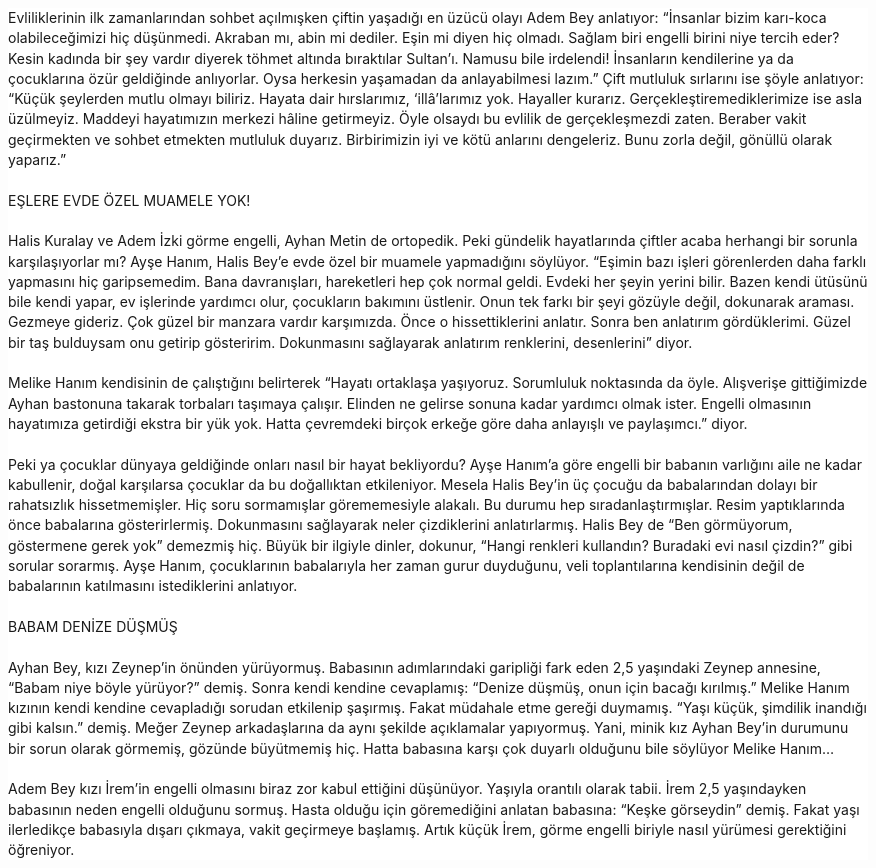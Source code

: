    Evliliklerinin ilk zamanlarından sohbet açılmışken çiftin yaşadığı en üzücü olayı Adem Bey anlatıyor: “İnsanlar bizim karı-koca olabileceğimizi hiç düşünmedi. Akraban mı, abin mi dediler. Eşin mi diyen hiç olmadı. Sağlam biri engelli birini niye tercih eder? Kesin kadında bir şey vardır diyerek töhmet altında bıraktılar Sultan’ı. Namusu bile irdelendi! İnsanların kendilerine ya da çocuklarına özür geldiğinde anlıyorlar. Oysa herkesin yaşamadan da anlayabilmesi lazım.” Çift mutluluk sırlarını ise şöyle anlatıyor: “Küçük şeylerden mutlu olmayı biliriz. Hayata dair hırslarımız, ‘illâ’larımız yok. Hayaller kurarız. Gerçekleştiremediklerimize ise asla üzülmeyiz. Maddeyi hayatımızın merkezi hâline getirmeyiz. Öyle olsaydı bu evlilik de gerçekleşmezdi zaten. Beraber vakit geçirmekten ve sohbet etmekten mutluluk duyarız. Birbirimizin iyi ve kötü anlarını dengeleriz. Bunu zorla değil, gönüllü olarak yaparız.”
   <br/>
   <br/>
   EŞLERE EVDE ÖZEL MUAMELE YOK!
   <br/>
   <br/>
   Halis Kuralay ve Adem İzki görme engelli, Ayhan Metin de ortopedik. Peki gündelik hayatlarında çiftler acaba herhangi bir sorunla karşılaşıyorlar mı? Ayşe Hanım, Halis Bey’e evde özel bir muamele yapmadığını söylüyor. “Eşimin bazı işleri görenlerden daha farklı yapmasını hiç garipsemedim. Bana davranışları, hareketleri hep çok normal geldi. Evdeki her şeyin yerini bilir. Bazen kendi ütüsünü bile kendi yapar, ev işlerinde yardımcı olur, çocukların bakımını üstlenir. Onun tek farkı bir şeyi gözüyle değil, dokunarak araması. Gezmeye gideriz. Çok güzel bir manzara vardır karşımızda. Önce o hissettiklerini anlatır. Sonra ben anlatırım gördüklerimi. Güzel bir taş bulduysam onu getirip gösteririm. Dokunmasını sağlayarak anlatırım renklerini, desenlerini” diyor.
   <br/>
   <br/>
   Melike Hanım kendisinin de çalıştığını belirterek “Hayatı ortaklaşa yaşıyoruz. Sorumluluk noktasında da öyle. Alışverişe gittiğimizde Ayhan bastonuna takarak torbaları taşımaya çalışır. Elinden ne gelirse sonuna kadar yardımcı olmak ister. Engelli olmasının hayatımıza getirdiği ekstra bir yük yok. Hatta çevremdeki birçok erkeğe göre daha anlayışlı ve paylaşımcı.” diyor.
   <br/>
   <br/>
   Peki ya çocuklar dünyaya geldiğinde onları nasıl bir hayat bekliyordu? Ayşe Hanım’a göre engelli bir babanın varlığını aile ne kadar kabullenir, doğal karşılarsa çocuklar da bu doğallıktan etkileniyor. Mesela Halis Bey’in üç çocuğu da babalarından dolayı bir rahatsızlık hissetmemişler. Hiç soru sormamışlar görememesiyle alakalı. Bu durumu hep sıradanlaştırmışlar. Resim yaptıklarında önce babalarına gösterirlermiş. Dokunmasını sağlayarak neler çizdiklerini anlatırlarmış. Halis Bey de “Ben görmüyorum, göstermene gerek yok” demezmiş hiç. Büyük bir ilgiyle dinler, dokunur, “Hangi renkleri kullandın? Buradaki evi nasıl çizdin?” gibi sorular sorarmış. Ayşe Hanım, çocuklarının babalarıyla her zaman gurur duyduğunu, veli toplantılarına kendisinin değil de babalarının katılmasını istediklerini anlatıyor.
   <br/>
   <br/>
   BABAM DENİZE DÜŞMÜŞ
   <br/>
   <br/>
   Ayhan Bey, kızı Zeynep’in önünden yürüyormuş. Babasının adımlarındaki garipliği fark eden 2,5 yaşındaki Zeynep annesine, “Babam niye böyle yürüyor?” demiş. Sonra kendi kendine cevaplamış: “Denize düşmüş, onun için bacağı kırılmış.” Melike Hanım kızının kendi kendine cevapladığı sorudan etkilenip şaşırmış. Fakat müdahale etme gereği duymamış. “Yaşı küçük, şimdilik inandığı gibi kalsın.” demiş. Meğer Zeynep arkadaşlarına da aynı şekilde açıklamalar yapıyormuş. Yani, minik kız Ayhan Bey’in durumunu bir sorun olarak görmemiş, gözünde büyütmemiş hiç. Hatta babasına karşı çok duyarlı olduğunu bile söylüyor Melike Hanım…
   <br/>
   <br/>
   Adem Bey kızı İrem’in engelli olmasını biraz zor kabul ettiğini düşünüyor. Yaşıyla orantılı olarak tabii. İrem 2,5 yaşındayken babasının neden engelli olduğunu sormuş. Hasta olduğu için göremediğini anlatan babasına: “Keşke görseydin” demiş. Fakat yaşı ilerledikçe babasıyla dışarı çıkmaya, vakit geçirmeye başlamış. Artık küçük İrem, görme engelli biriyle nasıl yürümesi gerektiğini öğreniyor.
   <br/>
  </font>
 </div>
 <div>
 </div>
 <div>